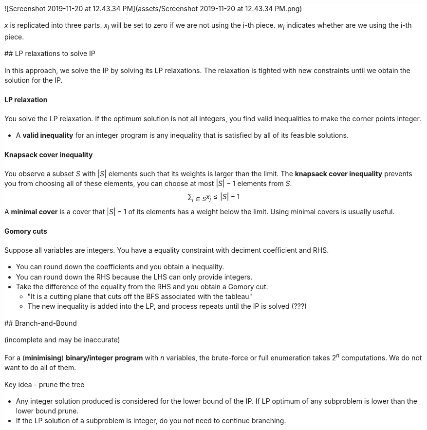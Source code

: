 ![Screenshot 2019-11-20 at 12.43.34 PM](assets/Screenshot 2019-11-20 at 12.43.34 PM.png)

$x$ is replicated into three parts.
$x_i$ will be set to zero if we are not using the i-th piece. 
$w_i$ indicates whether are we using the i-th piece.


<div style="page-break-after: always;"></div>
## LP relaxations to solve IP

In this approach, we solve the IP by solving its LP relaxations. The relaxation is tighted with new constraints until we obtain the solution for the IP.

#### LP relaxation

You solve the LP relaxation. If the optimum solution is not all integers, you find valid inequalities to make the corner points integer. 

- A **valid inequality** for an integer program is any inequality that is satisfied by all of its feasible solutions. 


#### Knapsack cover inequality

You observe a subset $S$ with $|S|$ elements such that its weights is larger than the limit. The **knapsack cover inequality** prevents you from choosing all of these elements, you can choose at most $|S| - 1$ elements from $S$.
$$
\sum_{j \in S} x_j \leq |S| - 1
$$
A **minimal cover** is a cover that $|S| - 1$ of its elements has a weight below the limit. Using minimal covers is usually useful.

#### Gomory cuts

Suppose all variables are integers. You have a equality constraint with deciment coefficient and RHS.

- You can round down the coefficients and you obtain a inequality.
- You can round down the RHS because the LHS can only provide integers.
- Take the difference of the equality from the RHS and you obtain a Gomory cut. 
  - "It is a cutting plane that cuts off the BFS associated with the tableau"
  - The new inequality is added into the LP, and process repeats until the IP is solved (???)


<div style="page-break-after: always;"></div>
## Branch-and-Bound

(incomplete and may be inaccurate)

For a (**minimising**) **binary/integer program** with $n$ variables, the brute-force or full enumeration takes $2^n$ computations. We do not want to do all of them.

Key idea - prune the tree

- Any integer solution produced is considered for the lower bound of the IP. If LP optimum of any subproblem is lower than the lower bound prune.
- If the LP solution of a subproblem is integer, do you not need to continue branching.
